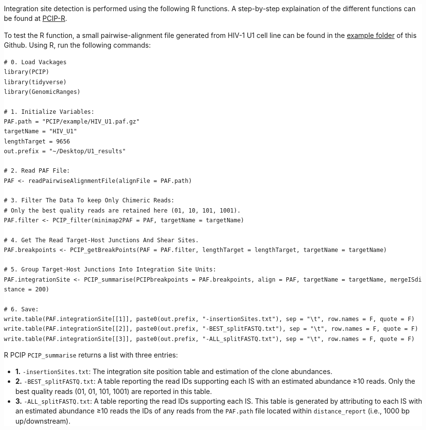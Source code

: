 
Integration site detection is performed using the following R functions. A step-by-step explaination of the different functions can be found at [PCIP-R](https://github.com/GIGA-AnimalGenomics-BLV/PCIP/tree/master/RPackage). 

To test the R function, a small pairwise-alignment file generated from HIV-1 U1 cell line can be found in the [example folder](https://github.com/GIGA-AnimalGenomics-BLV/PCIP/tree/master/example) of this Github. Using R, run the following commands:

```
# 0. Load Vackages 
library(PCIP)
library(tidyverse)
library(GenomicRanges)

# 1. Initialize Variables:
PAF.path = "PCIP/example/HIV_U1.paf.gz"
targetName = "HIV_U1"
lengthTarget = 9656
out.prefix = "~/Desktop/U1_results"

# 2. Read PAF File:
PAF <- readPairwiseAlignmentFile(alignFile = PAF.path)

# 3. Filter The Data To keep Only Chimeric Reads:
# Only the best quality reads are retained here (01, 10, 101, 1001).
PAF.filter <- PCIP_filter(minimap2PAF = PAF, targetName = targetName)

# 4. Get The Read Target-Host Junctions And Shear Sites.
PAF.breakpoints <- PCIP_getBreakPoints(PAF = PAF.filter, lengthTarget = lengthTarget, targetName = targetName)

# 5. Group Target-Host Junctions Into Integration Site Units:
PAF.integrationSite <- PCIP_summarise(PCIPbreakpoints = PAF.breakpoints, align = PAF, targetName = targetName, mergeISdistance = 200)

# 6. Save:
write.table(PAF.integrationSite[[1]], paste0(out.prefix, "-insertionSites.txt"), sep = "\t", row.names = F, quote = F)
write.table(PAF.integrationSite[[2]], paste0(out.prefix, "-BEST_splitFASTQ.txt"), sep = "\t", row.names = F, quote = F)
write.table(PAF.integrationSite[[3]], paste0(out.prefix, "-ALL_splitFASTQ.txt"), sep = "\t", row.names = F, quote = F)
```

R PCIP ``PCIP_summarise`` returns a list with three entries:

* **1.** ``-insertionSites.txt``: The integration site position table and estimation of the clone abundances. 
* **2.** ``-BEST_splitFASTQ.txt``: A table reporting the read IDs supporting each IS with an estimated abundance ≥10 reads. Only the best quality reads (01, 01, 101, 1001) are reported in this table.
* **3.** ``-ALL_splitFASTQ.txt``: A table reporting the read IDs supporting each IS. This table is generated by attributing to each IS with an estimated abundance ≥10 reads the IDs of any reads from the ``PAF.path`` file located within ``distance_report`` (i.e., 1000 bp up/downstream). 
